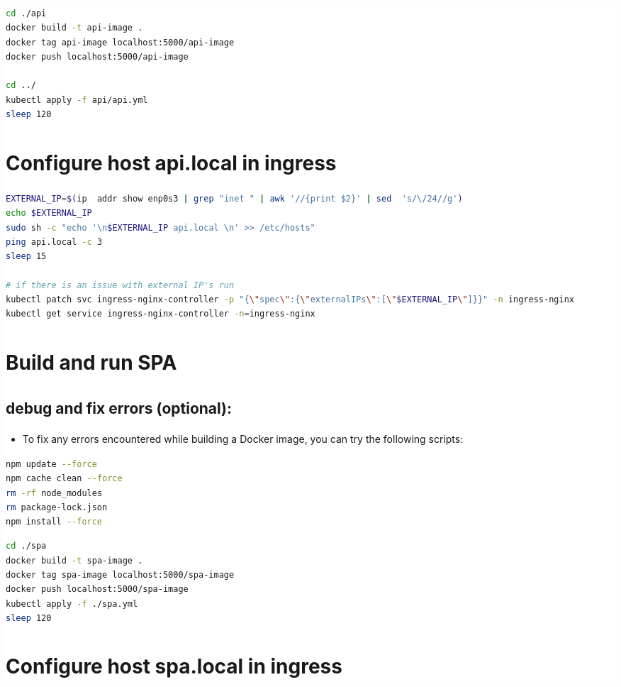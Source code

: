 ```sh
cd ./api
docker build -t api-image .
docker tag api-image localhost:5000/api-image
docker push localhost:5000/api-image

cd ../
kubectl apply -f api/api.yml
sleep 120 
```

# Configure host api.local in ingress

```sh
EXTERNAL_IP=$(ip  addr show enp0s3 | grep "inet " | awk '//{print $2}' | sed  's/\/24//g')
echo $EXTERNAL_IP
sudo sh -c "echo '\n$EXTERNAL_IP api.local \n' >> /etc/hosts"
ping api.local -c 3
sleep 15

# if there is an issue with external IP's run 
kubectl patch svc ingress-nginx-controller -p "{\"spec\":{\"externalIPs\":[\"$EXTERNAL_IP\"]}}" -n ingress-nginx
kubectl get service ingress-nginx-controller -n=ingress-nginx
```

# Build and run SPA

## debug and fix errors (optional):

- To fix any errors encountered while building a Docker image, you can try the following scripts:

```sh
npm update --force
npm cache clean --force
rm -rf node_modules
rm package-lock.json
npm install --force
```

```sh
cd ./spa
docker build -t spa-image .
docker tag spa-image localhost:5000/spa-image
docker push localhost:5000/spa-image
kubectl apply -f ./spa.yml
sleep 120
```

# Configure host spa.local in ingress

